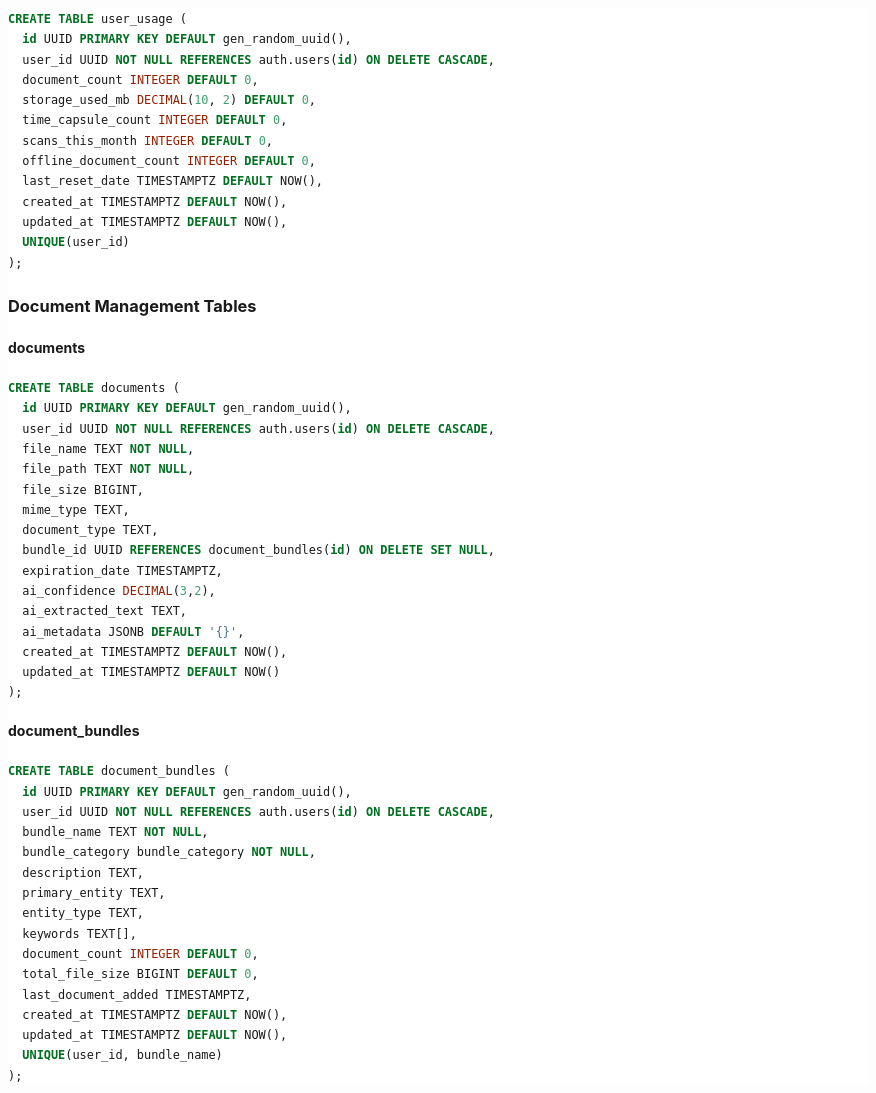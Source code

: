 ```sql
CREATE TABLE user_usage (
  id UUID PRIMARY KEY DEFAULT gen_random_uuid(),
  user_id UUID NOT NULL REFERENCES auth.users(id) ON DELETE CASCADE,
  document_count INTEGER DEFAULT 0,
  storage_used_mb DECIMAL(10, 2) DEFAULT 0,
  time_capsule_count INTEGER DEFAULT 0,
  scans_this_month INTEGER DEFAULT 0,
  offline_document_count INTEGER DEFAULT 0,
  last_reset_date TIMESTAMPTZ DEFAULT NOW(),
  created_at TIMESTAMPTZ DEFAULT NOW(),
  updated_at TIMESTAMPTZ DEFAULT NOW(),
  UNIQUE(user_id)
);
```

### Document Management Tables

#### documents

```sql
CREATE TABLE documents (
  id UUID PRIMARY KEY DEFAULT gen_random_uuid(),
  user_id UUID NOT NULL REFERENCES auth.users(id) ON DELETE CASCADE,
  file_name TEXT NOT NULL,
  file_path TEXT NOT NULL,
  file_size BIGINT,
  mime_type TEXT,
  document_type TEXT,
  bundle_id UUID REFERENCES document_bundles(id) ON DELETE SET NULL,
  expiration_date TIMESTAMPTZ,
  ai_confidence DECIMAL(3,2),
  ai_extracted_text TEXT,
  ai_metadata JSONB DEFAULT '{}',
  created_at TIMESTAMPTZ DEFAULT NOW(),
  updated_at TIMESTAMPTZ DEFAULT NOW()
);
```

#### document_bundles

```sql
CREATE TABLE document_bundles (
  id UUID PRIMARY KEY DEFAULT gen_random_uuid(),
  user_id UUID NOT NULL REFERENCES auth.users(id) ON DELETE CASCADE,
  bundle_name TEXT NOT NULL,
  bundle_category bundle_category NOT NULL,
  description TEXT,
  primary_entity TEXT,
  entity_type TEXT,
  keywords TEXT[],
  document_count INTEGER DEFAULT 0,
  total_file_size BIGINT DEFAULT 0,
  last_document_added TIMESTAMPTZ,
  created_at TIMESTAMPTZ DEFAULT NOW(),
  updated_at TIMESTAMPTZ DEFAULT NOW(),
  UNIQUE(user_id, bundle_name)
);
```
